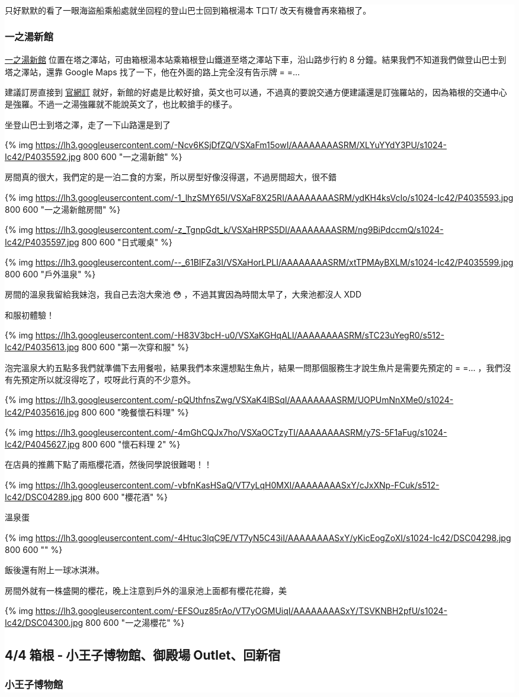 只好默默的看了一眼海盜船乘船處就坐回程的登山巴士回到箱根湯本 T口T/ 改天有機會再來箱根了。

### 一之湯新館

[一之湯新館](http://www.e-japannavi.com/hotel/kanagawa/ichinoyu_shinkan/) 位置在塔之澤站，可由箱根湯本站乘箱根登山鐵道至塔之澤站下車，沿山路步行約 8 分鐘。結果我們不知道我們做登山巴士到塔之澤站，還靠 Google Maps 找了一下，他在外面的路上完全沒有告示牌 = =...

建議訂房直接到 [官網訂](http://www.ichinoyu.co.jp/shinkan/index.html) 就好，新館的好處是比較好搶，英文也可以通，不過真的要說交通方便建議還是訂強羅站的，因為箱根的交通中心是強羅。不過一之湯強羅就不能說英文了，也比較搶手的樣子。

坐登山巴士到塔之澤，走了一下山路還是到了

{% img https://lh3.googleusercontent.com/-Ncv6KSjDfZQ/VSXaFm15owI/AAAAAAAASRM/XLYuYYdY3PU/s1024-Ic42/P4035592.jpg 800 600 "一之湯新館" %}

房間真的很大，我們定的是一泊二食的方案，所以房型好像沒得選，不過房間超大，很不錯

{% img https://lh3.googleusercontent.com/-1_lhzSMY65I/VSXaF8X25RI/AAAAAAAASRM/ydKH4ksVcIo/s1024-Ic42/P4035593.jpg 800 600 "一之湯新館房間" %}

{% img https://lh3.googleusercontent.com/-z_TgnpGdt_k/VSXaHRPS5DI/AAAAAAAASRM/ng9BiPdccmQ/s1024-Ic42/P4035597.jpg 800 600 "日式暖桌" %}

{% img https://lh3.googleusercontent.com/--_61BIFZa3I/VSXaHorLPLI/AAAAAAAASRM/xtTPMAyBXLM/s1024-Ic42/P4035599.jpg 800 600 "戶外溫泉" %}

房間的溫泉我留給我妹泡，我自己去泡大衆池 😳 ，不過其實因為時間太早了，大衆池都沒人 XDD

和服初體驗！  

{% img https://lh3.googleusercontent.com/-H83V3bcH-u0/VSXaKGHqALI/AAAAAAAASRM/sTC23uYegR0/s512-Ic42/P4035613.jpg 800 600 "第一次穿和服" %}

泡完溫泉大約五點多我們就準備下去用餐啦，結果我們本來還想點生魚片，結果一問那個服務生才說生魚片是需要先預定的 = =... ，我們沒有先預定所以就沒得吃了，哎呀此行真的不少意外。

{% img https://lh3.googleusercontent.com/-pQUthfnsZwg/VSXaK4lBSqI/AAAAAAAASRM/UOPUmNnXMe0/s1024-Ic42/P4035616.jpg 800 600 "晚餐懷石料理" %}

{% img https://lh3.googleusercontent.com/-4mGhCQJx7ho/VSXaOCTzyTI/AAAAAAAASRM/y7S-5F1aFug/s1024-Ic42/P4045627.jpg 800 600 "懷石料理 2" %}

在店員的推薦下點了兩瓶櫻花酒，然後同學說很難喝！！

{% img https://lh3.googleusercontent.com/-vbfnKasHSaQ/VT7yLqH0MXI/AAAAAAAASxY/cJxXNp-FCuk/s512-Ic42/DSC04289.jpg 800 600 "櫻花酒" %}

溫泉蛋

{% img https://lh3.googleusercontent.com/-4Htuc3lqC9E/VT7yN5C43iI/AAAAAAAASxY/yKicEogZoXI/s1024-Ic42/DSC04298.jpg 800 600 "" %}

飯後還有附上一球冰淇淋。

房間外就有一株盛開的櫻花，晚上注意到戶外的溫泉池上面都有櫻花花瓣，美

{% img https://lh3.googleusercontent.com/-EFSOuz85rAo/VT7yOGMUiqI/AAAAAAAASxY/TSVKNBH2pfU/s1024-Ic42/DSC04300.jpg 800 600 "一之湯櫻花" %}

## 4/4 箱根 - 小王子博物館、御殿場 Outlet、回新宿
### 小王子博物館

